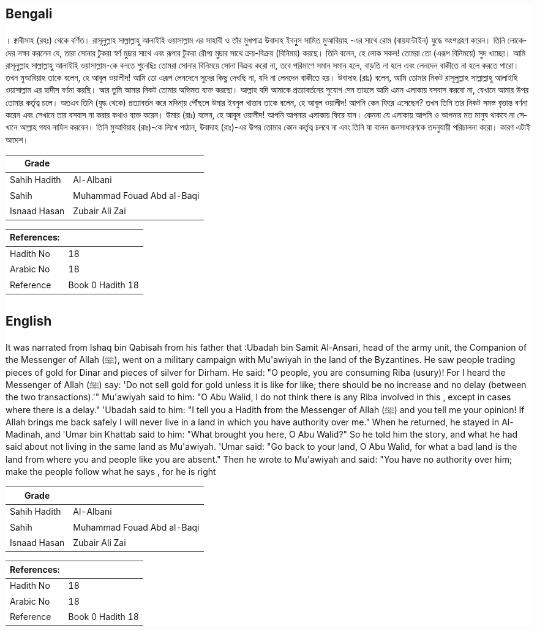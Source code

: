 ## Bengali


<div dir="ltr" lang="bn" style={{fontSize:'larger',backgroundColor:'#f8f9fa',padding:20}}>
। ক্বাবীসাহ (রহঃ) থেকে বর্ণিত। রাসূলুল্লাহ সাল্লাল্লাহু আলাইহি ওয়াসাল্লাম এর সাহাবী ও তাঁর মুখপাত্র উবাদাহ ইবনুুস সামিত মুআবিয়াহ -এর সাথে রোম (বায়যান্টাইন) যুদ্ধে অংশগ্রহণ করেন। তিনি লোকেদের লক্ষ্য করলেন যে, তারা সোনার টুকরা স্বর্ণ মুদ্রার সাথে এবং রূপার টুকরা রৌপ্য মুদ্রার সাথে ক্রয়-বিক্রয় (বিনিময়) করছে। তিনি বলেন, হে লোক সকল! তোমরা তো (এরূপ বিনিময়ে) সুদ খাচ্ছো। আমি রাসূলুল্লাহ সাল্লাল্লাহু আলাইহি ওয়াসাল্লাম-কে বলতে শুনেছিঃ তোমরা সোনার বিনিময়ে সোনা বিক্রয় করো না, তবে পরিমাণে সমান সমান হলে, বাড়তি না হলে এবং লেনদেন বাকীতে না হলে করতে পারো। তখন মুআবিয়াহ তাকে বলেন, হে আবূল ওয়ালীদ! আমি তো এরূপ লেনদেনে সুদের কিছু দেখছি না, যদি না লেনদেন বাকীতে হয়। উবাদাহ (রাঃ) বলেন, আমি তোমার নিকট রাসূলুল্লাহ সাল্লাল্লাহু আলাইহি ওয়াসাল্লাম এর হাদীস বর্ণনা করছি। আর তুমি আমার নিকট তোমার অভিমত ব্যক্ত করছো। আল্লাহ যদি আমাকে প্রত্যাবর্তনের সুযোগ দেন তাহলে আমি এমন এলাকায় বসবাস করবো না, যেখানে আমার উপর তোমার কর্তৃত্ব চলে। অতএব তিনি (যুদ্ধ থেকে) প্রত্যাবর্তন করে মদিনা্য় পৌঁছলে উমার ইবনুল খাত্তাব তাকে বলেন, হে আবূল ওয়ালীদ! আপনি কেন ফিরে এসেছেন? তখন তিনি তার নিকট সমস্ত বৃত্তান্ত বর্ণনা করেন এবং সেখানে তার বসবাস না করার কথাও ব্যক্ত করেন। উমার (রাঃ) বলেন, হে আবূল ওয়ালীদ! আপনি আপনার এলাকায় ফিরে যান। কেননা যে এলাকায় আপনি ও আপনার মত মানুষ থাকবে না সেখানে আল্লাহ গযব নাযিল করবেন। তিনি মুআবিয়াহ (রাঃ)-কে লিখে পাঠান, উবাদাহ (রাঃ)-এর উপর তোমার কোন কর্তৃত্ব চলবে না এবং তিনি যা বলেন জনসাধারণকে তদনুযায়ী পরিচালনা করো। কারণ এটাই আদেশ।
</div>
<div style={{backgroundColor:'#f8f9fa',padding:20, marginBottom: 10}}><table> <thead> <tr> <th>Grade</th> <th></th> </tr> </thead> <tbody> <tr><td>Sahih Hadith</td><td>Al-Albani</td></tr><tr><td>Sahih</td><td>Muhammad Fouad Abd al-Baqi</td></tr><tr><td>Isnaad Hasan</td><td>Zubair Ali Zai</td></tr></tbody></table><table> <thead> <tr> <th>References:</th> <th></th> </tr> </thead> <tbody><tr><td>Hadith No</td><td>18</td></tr><tr><td>Arabic No</td><td>18</td></tr><tr><td>Reference</td><td>Book 0 Hadith 18</td></tr></tbody></table></div>

## English


<div dir="ltr" lang="en" style={{fontSize:'larger',backgroundColor:'#f8f9fa',padding:20}}>
It was narrated from Ishaq bin Qabisah from his father that :Ubadah bin Samit Al-Ansari, head of the army unit, the Companion of the Messenger of Allah (ﷺ), went on a military campaign with Mu'awiyah in the land of the Byzantines. He saw people trading pieces of gold for Dinar and pieces of silver for Dirham. He said: "O people, you are consuming Riba (usury)! For I heard the Messenger of Allah (ﷺ) say: 'Do not sell gold for gold unless it is like for like; there should be no increase and no delay (between the two transactions).'" Mu'awiyah said to him: "O Abu Walid, I do not think there is any Riba involved in this , except in cases where there is a delay." 'Ubadah said to him: "I tell you a Hadith from the Messenger of Allah (ﷺ) and you tell me your opinion! If Allah brings me back safely I will never live in a land in which you have authority over me." When he returned, he stayed in Al-Madinah, and 'Umar bin Khattab said to him: "What brought you here, O Abu Walid?" So he told him the story, and what he had said about not living in the same land as Mu'awiyah. 'Umar said: "Go back to your land, O Abu Walid, for what a bad land is the land from where you and people like you are absent." Then he wrote to Mu'awiyah and said: "You have no authority over him; make the people follow what he says , for he is right
</div>
<div style={{backgroundColor:'#f8f9fa',padding:20, marginBottom: 10}}><table> <thead> <tr> <th>Grade</th> <th></th> </tr> </thead> <tbody> <tr><td>Sahih Hadith</td><td>Al-Albani</td></tr><tr><td>Sahih</td><td>Muhammad Fouad Abd al-Baqi</td></tr><tr><td>Isnaad Hasan</td><td>Zubair Ali Zai</td></tr></tbody></table><table> <thead> <tr> <th>References:</th> <th></th> </tr> </thead> <tbody><tr><td>Hadith No</td><td>18</td></tr><tr><td>Arabic No</td><td>18</td></tr><tr><td>Reference</td><td>Book 0 Hadith 18</td></tr></tbody></table></div>
